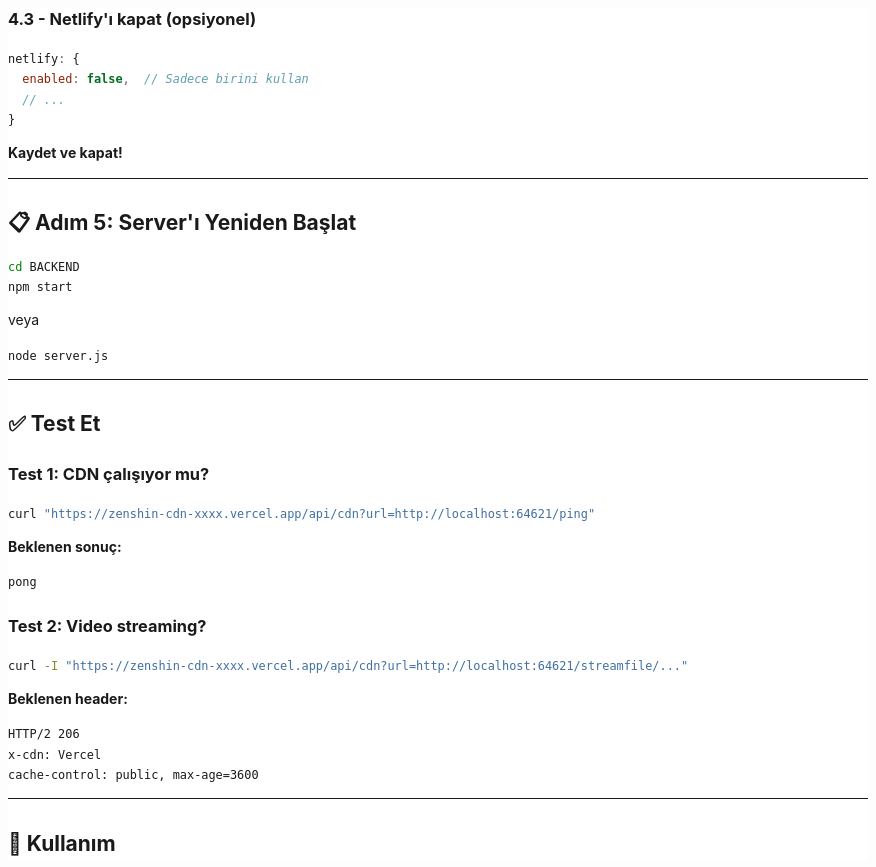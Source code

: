 ### 4.3 - Netlify'ı kapat (opsiyonel)

```javascript
netlify: {
  enabled: false,  // Sadece birini kullan
  // ...
}
```

**Kaydet ve kapat!**

---

## 📋 Adım 5: Server'ı Yeniden Başlat

```bash
cd BACKEND
npm start
```

veya

```bash
node server.js
```

---

## ✅ Test Et

### Test 1: CDN çalışıyor mu?

```bash
curl "https://zenshin-cdn-xxxx.vercel.app/api/cdn?url=http://localhost:64621/ping"
```

**Beklenen sonuç:**
```
pong
```

### Test 2: Video streaming?

```bash
curl -I "https://zenshin-cdn-xxxx.vercel.app/api/cdn?url=http://localhost:64621/streamfile/..."
```

**Beklenen header:**
```
HTTP/2 206
x-cdn: Vercel
cache-control: public, max-age=3600
```

---

## 🎯 Kullanım
